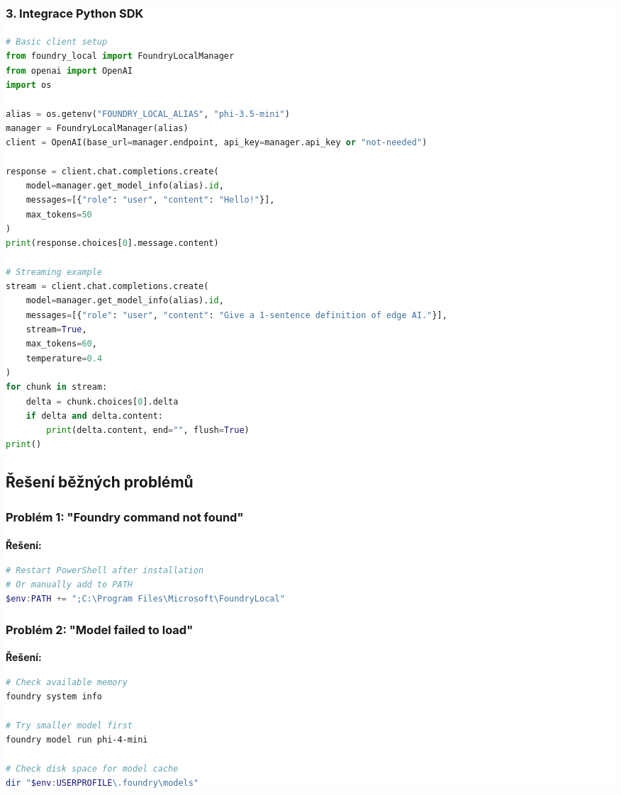### 3. Integrace Python SDK

```python
# Basic client setup
from foundry_local import FoundryLocalManager
from openai import OpenAI
import os

alias = os.getenv("FOUNDRY_LOCAL_ALIAS", "phi-3.5-mini")
manager = FoundryLocalManager(alias)
client = OpenAI(base_url=manager.endpoint, api_key=manager.api_key or "not-needed")

response = client.chat.completions.create(
    model=manager.get_model_info(alias).id,
    messages=[{"role": "user", "content": "Hello!"}],
    max_tokens=50
)
print(response.choices[0].message.content)

# Streaming example
stream = client.chat.completions.create(
    model=manager.get_model_info(alias).id,
    messages=[{"role": "user", "content": "Give a 1-sentence definition of edge AI."}],
    stream=True,
    max_tokens=60,
    temperature=0.4
)
for chunk in stream:
    delta = chunk.choices[0].delta
    if delta and delta.content:
        print(delta.content, end="", flush=True)
print()
```

## Řešení běžných problémů

### Problém 1: "Foundry command not found"

**Řešení:**
```powershell
# Restart PowerShell after installation
# Or manually add to PATH
$env:PATH += ";C:\Program Files\Microsoft\FoundryLocal"
```

### Problém 2: "Model failed to load"

**Řešení:**
```powershell
# Check available memory
foundry system info

# Try smaller model first
foundry model run phi-4-mini

# Check disk space for model cache
dir "$env:USERPROFILE\.foundry\models"
```
